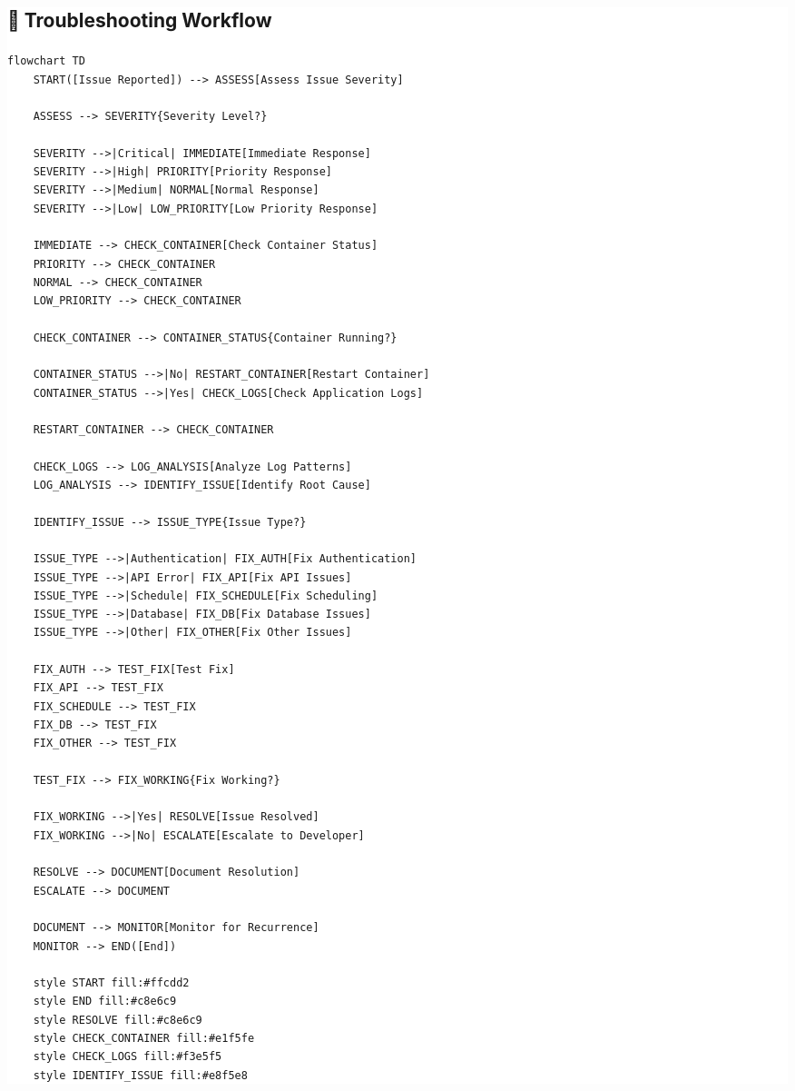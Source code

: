 ## 🔧 Troubleshooting Workflow

```mermaid
flowchart TD
    START([Issue Reported]) --> ASSESS[Assess Issue Severity]
    
    ASSESS --> SEVERITY{Severity Level?}
    
    SEVERITY -->|Critical| IMMEDIATE[Immediate Response]
    SEVERITY -->|High| PRIORITY[Priority Response]
    SEVERITY -->|Medium| NORMAL[Normal Response]
    SEVERITY -->|Low| LOW_PRIORITY[Low Priority Response]
    
    IMMEDIATE --> CHECK_CONTAINER[Check Container Status]
    PRIORITY --> CHECK_CONTAINER
    NORMAL --> CHECK_CONTAINER
    LOW_PRIORITY --> CHECK_CONTAINER
    
    CHECK_CONTAINER --> CONTAINER_STATUS{Container Running?}
    
    CONTAINER_STATUS -->|No| RESTART_CONTAINER[Restart Container]
    CONTAINER_STATUS -->|Yes| CHECK_LOGS[Check Application Logs]
    
    RESTART_CONTAINER --> CHECK_CONTAINER
    
    CHECK_LOGS --> LOG_ANALYSIS[Analyze Log Patterns]
    LOG_ANALYSIS --> IDENTIFY_ISSUE[Identify Root Cause]
    
    IDENTIFY_ISSUE --> ISSUE_TYPE{Issue Type?}
    
    ISSUE_TYPE -->|Authentication| FIX_AUTH[Fix Authentication]
    ISSUE_TYPE -->|API Error| FIX_API[Fix API Issues]
    ISSUE_TYPE -->|Schedule| FIX_SCHEDULE[Fix Scheduling]
    ISSUE_TYPE -->|Database| FIX_DB[Fix Database Issues]
    ISSUE_TYPE -->|Other| FIX_OTHER[Fix Other Issues]
    
    FIX_AUTH --> TEST_FIX[Test Fix]
    FIX_API --> TEST_FIX
    FIX_SCHEDULE --> TEST_FIX
    FIX_DB --> TEST_FIX
    FIX_OTHER --> TEST_FIX
    
    TEST_FIX --> FIX_WORKING{Fix Working?}
    
    FIX_WORKING -->|Yes| RESOLVE[Issue Resolved]
    FIX_WORKING -->|No| ESCALATE[Escalate to Developer]
    
    RESOLVE --> DOCUMENT[Document Resolution]
    ESCALATE --> DOCUMENT
    
    DOCUMENT --> MONITOR[Monitor for Recurrence]
    MONITOR --> END([End])
    
    style START fill:#ffcdd2
    style END fill:#c8e6c9
    style RESOLVE fill:#c8e6c9
    style CHECK_CONTAINER fill:#e1f5fe
    style CHECK_LOGS fill:#f3e5f5
    style IDENTIFY_ISSUE fill:#e8f5e8
```
